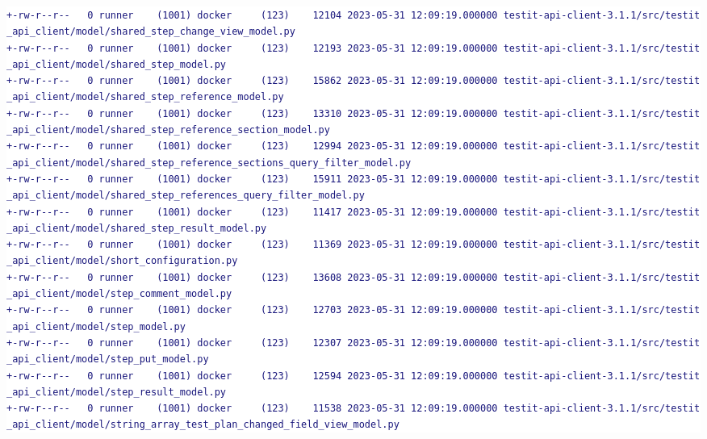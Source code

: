 ```diff
+-rw-r--r--   0 runner    (1001) docker     (123)    12104 2023-05-31 12:09:19.000000 testit-api-client-3.1.1/src/testit_api_client/model/shared_step_change_view_model.py
+-rw-r--r--   0 runner    (1001) docker     (123)    12193 2023-05-31 12:09:19.000000 testit-api-client-3.1.1/src/testit_api_client/model/shared_step_model.py
+-rw-r--r--   0 runner    (1001) docker     (123)    15862 2023-05-31 12:09:19.000000 testit-api-client-3.1.1/src/testit_api_client/model/shared_step_reference_model.py
+-rw-r--r--   0 runner    (1001) docker     (123)    13310 2023-05-31 12:09:19.000000 testit-api-client-3.1.1/src/testit_api_client/model/shared_step_reference_section_model.py
+-rw-r--r--   0 runner    (1001) docker     (123)    12994 2023-05-31 12:09:19.000000 testit-api-client-3.1.1/src/testit_api_client/model/shared_step_reference_sections_query_filter_model.py
+-rw-r--r--   0 runner    (1001) docker     (123)    15911 2023-05-31 12:09:19.000000 testit-api-client-3.1.1/src/testit_api_client/model/shared_step_references_query_filter_model.py
+-rw-r--r--   0 runner    (1001) docker     (123)    11417 2023-05-31 12:09:19.000000 testit-api-client-3.1.1/src/testit_api_client/model/shared_step_result_model.py
+-rw-r--r--   0 runner    (1001) docker     (123)    11369 2023-05-31 12:09:19.000000 testit-api-client-3.1.1/src/testit_api_client/model/short_configuration.py
+-rw-r--r--   0 runner    (1001) docker     (123)    13608 2023-05-31 12:09:19.000000 testit-api-client-3.1.1/src/testit_api_client/model/step_comment_model.py
+-rw-r--r--   0 runner    (1001) docker     (123)    12703 2023-05-31 12:09:19.000000 testit-api-client-3.1.1/src/testit_api_client/model/step_model.py
+-rw-r--r--   0 runner    (1001) docker     (123)    12307 2023-05-31 12:09:19.000000 testit-api-client-3.1.1/src/testit_api_client/model/step_put_model.py
+-rw-r--r--   0 runner    (1001) docker     (123)    12594 2023-05-31 12:09:19.000000 testit-api-client-3.1.1/src/testit_api_client/model/step_result_model.py
+-rw-r--r--   0 runner    (1001) docker     (123)    11538 2023-05-31 12:09:19.000000 testit-api-client-3.1.1/src/testit_api_client/model/string_array_test_plan_changed_field_view_model.py
